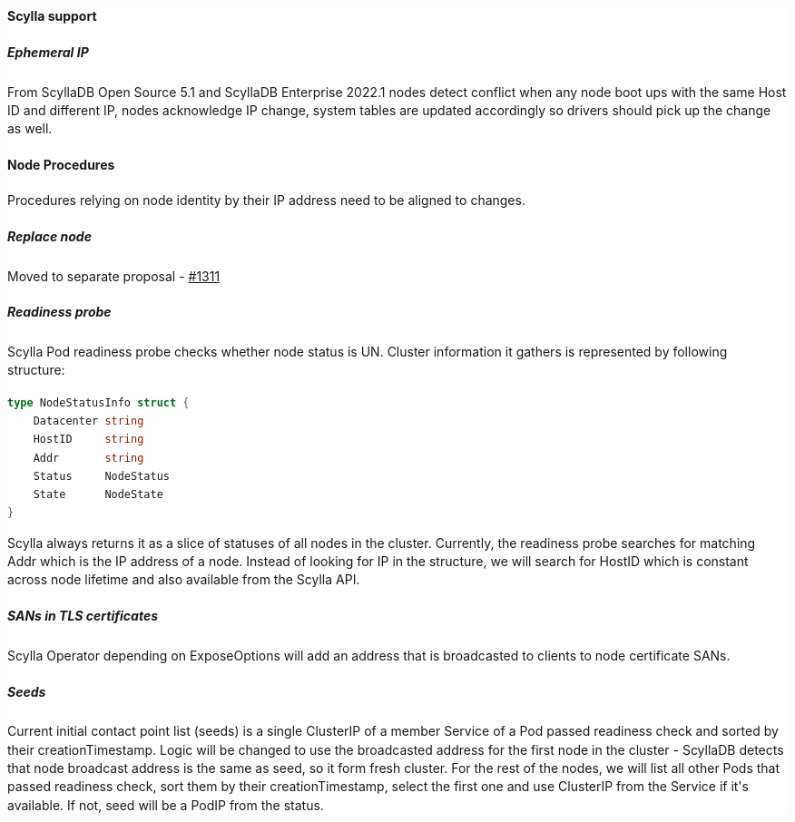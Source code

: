 
#### Scylla support

##### Ephemeral IP

From ScyllaDB Open Source 5.1 and ScyllaDB Enterprise 2022.1 nodes detect conflict when any node boot ups with the same
Host ID and different IP, nodes acknowledge IP change, system tables are updated accordingly so drivers should pick up
the change as well.

#### Node Procedures

Procedures relying on node identity by their IP address need to be aligned to changes.

##### Replace node

Moved to separate proposal - [#1311](https://github.com/scylladb/scylla-operator/tree/master/enhancements/proposals/1311-replace-nodes-using-hostid)

##### Readiness probe

Scylla Pod readiness probe checks whether node status is UN. Cluster information it gathers is represented by following
structure:

```go
type NodeStatusInfo struct {
    Datacenter string
    HostID     string
    Addr       string
    Status     NodeStatus
    State      NodeState
}
```

Scylla always returns it as a slice of statuses of all nodes in the cluster. Currently, the readiness probe searches for
matching Addr which is the IP address of a node.
Instead of looking for IP in the structure, we will search for HostID which is constant across node lifetime and also
available from the Scylla API.

##### SANs in TLS certificates

Scylla Operator depending on ExposeOptions will add an address that is broadcasted to clients to node certificate SANs.

##### Seeds

Current initial contact point list (seeds) is a single ClusterIP of a member Service of a Pod passed readiness check
and sorted by their creationTimestamp.
Logic will be changed to use the broadcasted address for the first node in the cluster - ScyllaDB detects that node 
broadcast address is the same as seed, so it form fresh cluster. 
For the rest of the nodes, we will list all other Pods that passed readiness check, sort them by their creationTimestamp,
select the first one and use ClusterIP from the Service if it's available. If not, seed will be a PodIP from the status. 
